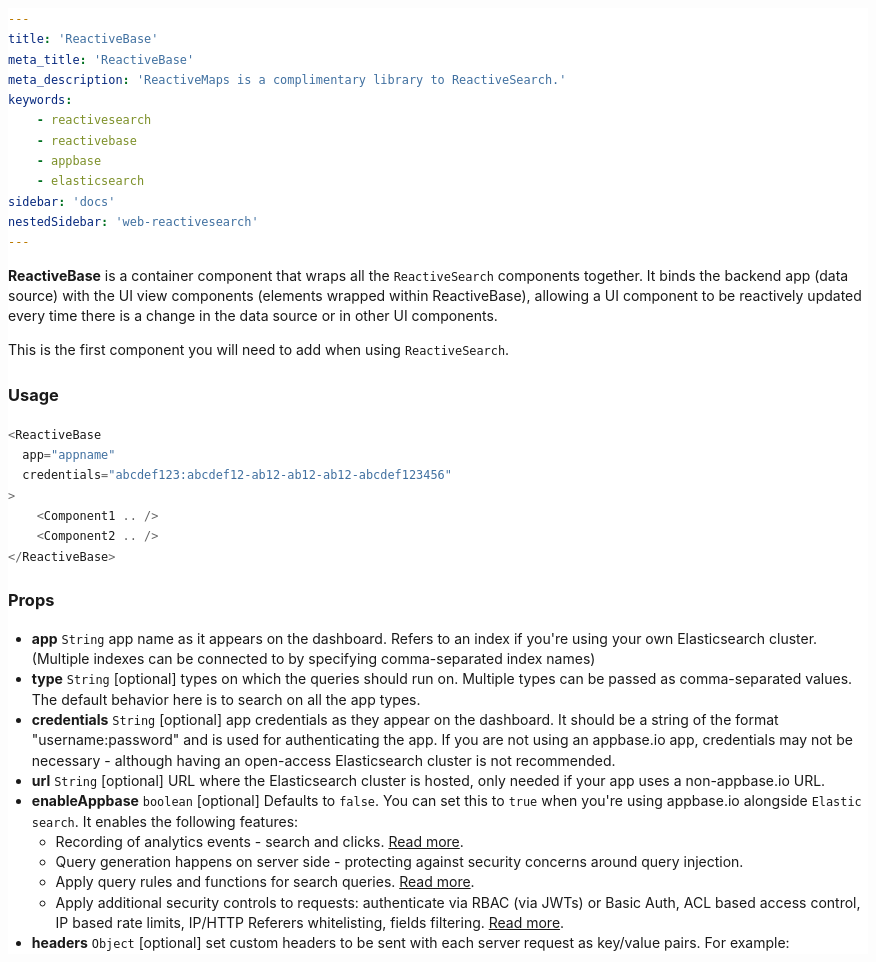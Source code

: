```yaml
---
title: 'ReactiveBase'
meta_title: 'ReactiveBase'
meta_description: 'ReactiveMaps is a complimentary library to ReactiveSearch.'
keywords:
    - reactivesearch
    - reactivebase
    - appbase
    - elasticsearch
sidebar: 'docs'
nestedSidebar: 'web-reactivesearch'
---
```


**ReactiveBase** is a container component that wraps all the `ReactiveSearch` components together. It binds the backend app (data source) with the UI view components (elements wrapped within ReactiveBase), allowing a UI component to be reactively updated every time there is a change in the data source or in other UI components.

This is the first component you will need to add when using `ReactiveSearch`.

### Usage

```js
<ReactiveBase
  app="appname"
  credentials="abcdef123:abcdef12-ab12-ab12-ab12-abcdef123456"
>
    <Component1 .. />
    <Component2 .. />
</ReactiveBase>
```

### Props

-   **app** `String`
    app name as it appears on the dashboard. Refers to an index if you're using your own Elasticsearch cluster. (Multiple indexes can be connected to by specifying comma-separated index names)
-   **type** `String` [optional]
    types on which the queries should run on. Multiple types can be passed as comma-separated values. The default behavior here is to search on all the app types.
-   **credentials** `String` [optional]
    app credentials as they appear on the dashboard. It should be a string of the format "username:password" and is used for authenticating the app. If you are not using an appbase.io app, credentials may not be necessary - although having an open-access Elasticsearch cluster is not recommended.
-   **url** `String` [optional]
    URL where the Elasticsearch cluster is hosted, only needed if your app uses a non-appbase.io URL.
-   **enableAppbase** `boolean` [optional]
    Defaults to `false`. You can set this to `true` when you're using appbase.io alongside `Elasticsearch`. It enables the following features:
    -   Recording of analytics events - search and clicks. [Read more](/docs/reactivesearch/v3/advanced/analytics/).
    -   Query generation happens on server side - protecting against security concerns around query injection.
    -   Apply query rules and functions for search queries. [Read more](/docs/search/rules/).
    -   Apply additional security controls to requests: authenticate via RBAC (via JWTs) or Basic Auth, ACL based access control, IP based rate limits, IP/HTTP Referers whitelisting, fields filtering. [Read more](/docs/security/role/).
-   **headers** `Object` [optional]
    set custom headers to be sent with each server request as key/value pairs. For example:
